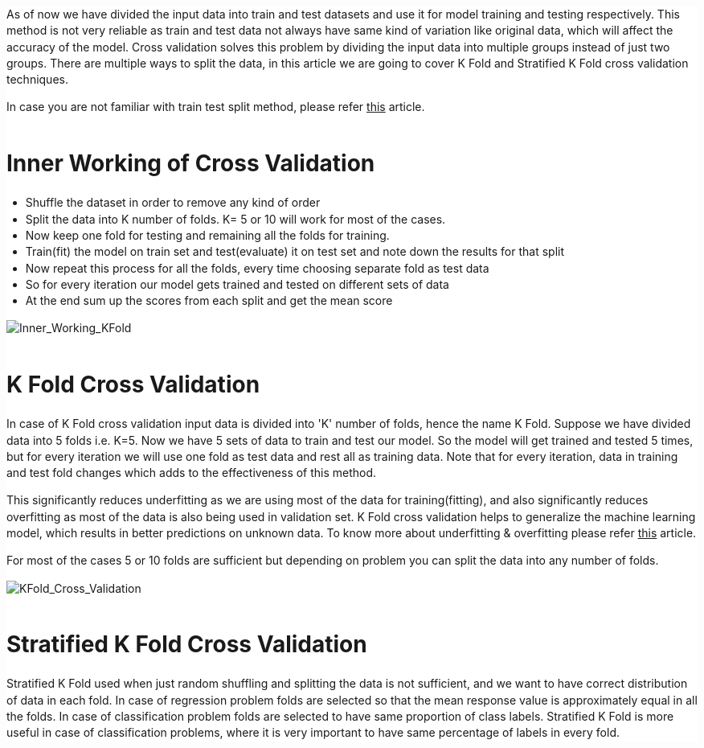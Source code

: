 As of now we have divided the input data into train and test datasets and use it for model training and testing respectively. This method is not very reliable as train and test data not always have same kind of variation like original data, which will affect the accuracy of the model. Cross validation solves this problem by dividing the input data into multiple groups instead of just two groups. There are multiple ways to split the data, in this article we are going to cover K Fold and Stratified K Fold cross validation techniques.

In case you are not familiar with train test split method, please refer [this](https://satishgunjal.com/train_test_split/) article.


# Inner Working of Cross Validation <a id ="2"></a>

* Shuffle the dataset in order to remove any kind of order
* Split the data into K number of folds. K= 5 or 10 will work for most of the cases.
* Now keep one fold for testing and remaining all the folds for training.
* Train(fit) the model on train set and test(evaluate) it on test set and note down the results for that split
* Now repeat this process for all the folds, every time choosing separate fold as test data
* So for every iteration our model gets trained and tested on different sets of data
* At the end sum up the scores from each split and get the mean score

![Inner_Working_KFold](https://raw.githubusercontent.com/satishgunjal/images/master/Inner_Working_KFold.png)

# K Fold Cross Validation <a id ="3"></a>

In case of K Fold cross validation input data is divided into 'K' number of folds, hence the name K Fold. Suppose we have divided data into 5 folds i.e. K=5. Now we have 5 sets of data to train and test our model. So the model will get trained and tested 5 times, but for every iteration we will use one fold as test data and rest all as training data. Note that for every iteration, data in training and test fold changes which adds to the effectiveness of this method. 

This significantly reduces underfitting as we are using most of the data for training(fitting), and also significantly reduces overfitting as most of the data is also being used in validation set. K Fold cross validation helps to generalize the machine learning model, which results in better predictions on unknown data. To know more about underfitting & overfitting please refer [this](https://satishgunjal.com/underfitting_overfitting/) article.

For most of the cases 5 or 10 folds are sufficient but depending on problem you can split the data into any number of folds.

![KFold_Cross_Validation](https://raw.githubusercontent.com/satishgunjal/images/master/KFold_Cross_Validation.png)


# Stratified K Fold Cross Validation <a id ="4"></a>

Stratified K Fold used when just random shuffling and splitting the data is not sufficient, and we want to have correct distribution of data in each fold. In case of regression problem folds are selected so that the mean response value is approximately equal in all the folds. In case of classification problem folds are selected to have same proportion of class labels. Stratified K Fold is more useful in case of classification problems, where it is very important to have same percentage of labels in every fold.
